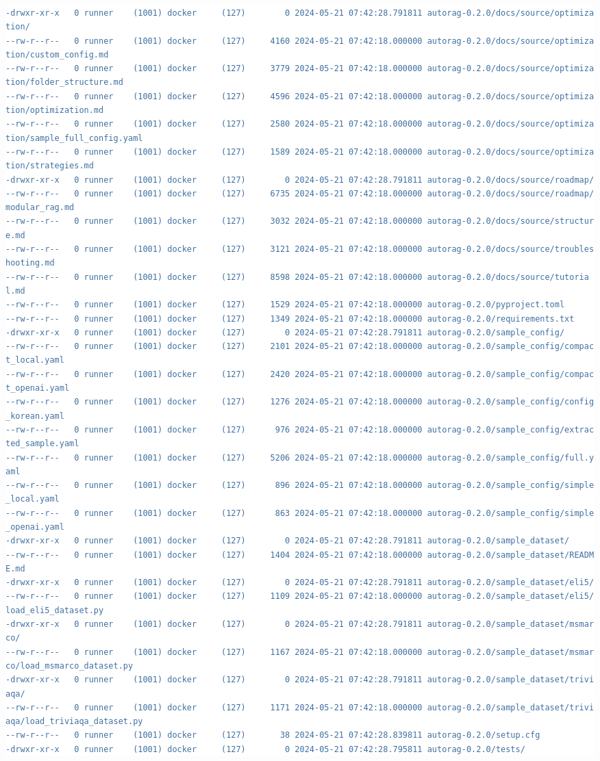```diff
-drwxr-xr-x   0 runner    (1001) docker     (127)        0 2024-05-21 07:42:28.791811 autorag-0.2.0/docs/source/optimization/
--rw-r--r--   0 runner    (1001) docker     (127)     4160 2024-05-21 07:42:18.000000 autorag-0.2.0/docs/source/optimization/custom_config.md
--rw-r--r--   0 runner    (1001) docker     (127)     3779 2024-05-21 07:42:18.000000 autorag-0.2.0/docs/source/optimization/folder_structure.md
--rw-r--r--   0 runner    (1001) docker     (127)     4596 2024-05-21 07:42:18.000000 autorag-0.2.0/docs/source/optimization/optimization.md
--rw-r--r--   0 runner    (1001) docker     (127)     2580 2024-05-21 07:42:18.000000 autorag-0.2.0/docs/source/optimization/sample_full_config.yaml
--rw-r--r--   0 runner    (1001) docker     (127)     1589 2024-05-21 07:42:18.000000 autorag-0.2.0/docs/source/optimization/strategies.md
-drwxr-xr-x   0 runner    (1001) docker     (127)        0 2024-05-21 07:42:28.791811 autorag-0.2.0/docs/source/roadmap/
--rw-r--r--   0 runner    (1001) docker     (127)     6735 2024-05-21 07:42:18.000000 autorag-0.2.0/docs/source/roadmap/modular_rag.md
--rw-r--r--   0 runner    (1001) docker     (127)     3032 2024-05-21 07:42:18.000000 autorag-0.2.0/docs/source/structure.md
--rw-r--r--   0 runner    (1001) docker     (127)     3121 2024-05-21 07:42:18.000000 autorag-0.2.0/docs/source/troubleshooting.md
--rw-r--r--   0 runner    (1001) docker     (127)     8598 2024-05-21 07:42:18.000000 autorag-0.2.0/docs/source/tutorial.md
--rw-r--r--   0 runner    (1001) docker     (127)     1529 2024-05-21 07:42:18.000000 autorag-0.2.0/pyproject.toml
--rw-r--r--   0 runner    (1001) docker     (127)     1349 2024-05-21 07:42:18.000000 autorag-0.2.0/requirements.txt
-drwxr-xr-x   0 runner    (1001) docker     (127)        0 2024-05-21 07:42:28.791811 autorag-0.2.0/sample_config/
--rw-r--r--   0 runner    (1001) docker     (127)     2101 2024-05-21 07:42:18.000000 autorag-0.2.0/sample_config/compact_local.yaml
--rw-r--r--   0 runner    (1001) docker     (127)     2420 2024-05-21 07:42:18.000000 autorag-0.2.0/sample_config/compact_openai.yaml
--rw-r--r--   0 runner    (1001) docker     (127)     1276 2024-05-21 07:42:18.000000 autorag-0.2.0/sample_config/config_korean.yaml
--rw-r--r--   0 runner    (1001) docker     (127)      976 2024-05-21 07:42:18.000000 autorag-0.2.0/sample_config/extracted_sample.yaml
--rw-r--r--   0 runner    (1001) docker     (127)     5206 2024-05-21 07:42:18.000000 autorag-0.2.0/sample_config/full.yaml
--rw-r--r--   0 runner    (1001) docker     (127)      896 2024-05-21 07:42:18.000000 autorag-0.2.0/sample_config/simple_local.yaml
--rw-r--r--   0 runner    (1001) docker     (127)      863 2024-05-21 07:42:18.000000 autorag-0.2.0/sample_config/simple_openai.yaml
-drwxr-xr-x   0 runner    (1001) docker     (127)        0 2024-05-21 07:42:28.791811 autorag-0.2.0/sample_dataset/
--rw-r--r--   0 runner    (1001) docker     (127)     1404 2024-05-21 07:42:18.000000 autorag-0.2.0/sample_dataset/README.md
-drwxr-xr-x   0 runner    (1001) docker     (127)        0 2024-05-21 07:42:28.791811 autorag-0.2.0/sample_dataset/eli5/
--rw-r--r--   0 runner    (1001) docker     (127)     1109 2024-05-21 07:42:18.000000 autorag-0.2.0/sample_dataset/eli5/load_eli5_dataset.py
-drwxr-xr-x   0 runner    (1001) docker     (127)        0 2024-05-21 07:42:28.791811 autorag-0.2.0/sample_dataset/msmarco/
--rw-r--r--   0 runner    (1001) docker     (127)     1167 2024-05-21 07:42:18.000000 autorag-0.2.0/sample_dataset/msmarco/load_msmarco_dataset.py
-drwxr-xr-x   0 runner    (1001) docker     (127)        0 2024-05-21 07:42:28.791811 autorag-0.2.0/sample_dataset/triviaqa/
--rw-r--r--   0 runner    (1001) docker     (127)     1171 2024-05-21 07:42:18.000000 autorag-0.2.0/sample_dataset/triviaqa/load_triviaqa_dataset.py
--rw-r--r--   0 runner    (1001) docker     (127)       38 2024-05-21 07:42:28.839811 autorag-0.2.0/setup.cfg
-drwxr-xr-x   0 runner    (1001) docker     (127)        0 2024-05-21 07:42:28.795811 autorag-0.2.0/tests/
```